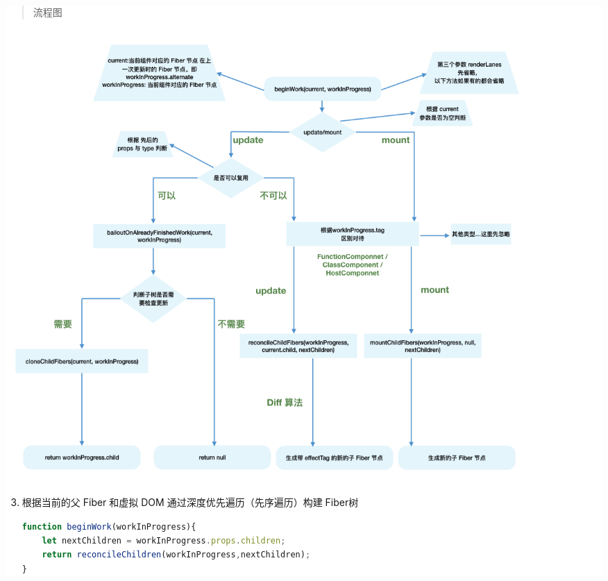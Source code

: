    > 流程图
   
   ![](../../imgs/react-fiber-4.png)

3. 根据当前的父 Fiber 和虚拟 DOM 通过深度优先遍历（先序遍历）构建 Fiber树
   
   ```js
   function beginWork(workInProgress){
       let nextChildren = workInProgress.props.children;
       return reconcileChildren(workInProgress,nextChildren);
   }
   ```
